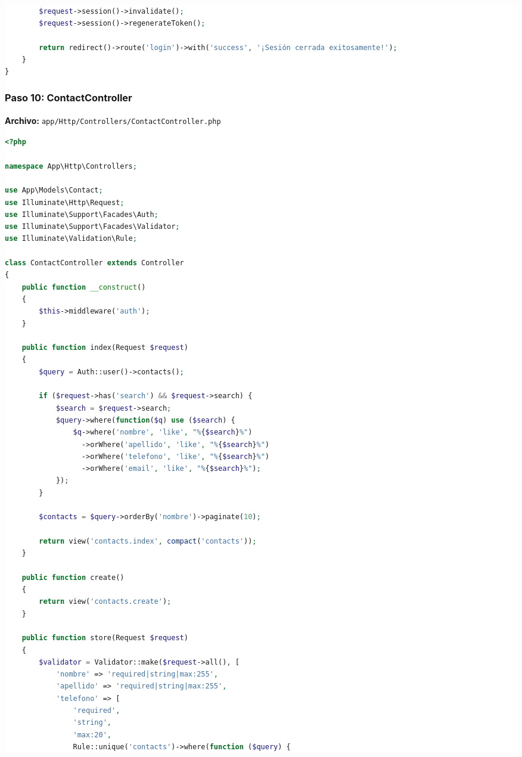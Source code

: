 ```php
        $request->session()->invalidate();
        $request->session()->regenerateToken();

        return redirect()->route('login')->with('success', '¡Sesión cerrada exitosamente!');
    }
}
```

### Paso 10: ContactController

**Archivo:** `app/Http/Controllers/ContactController.php`

```php
<?php

namespace App\Http\Controllers;

use App\Models\Contact;
use Illuminate\Http\Request;
use Illuminate\Support\Facades\Auth;
use Illuminate\Support\Facades\Validator;
use Illuminate\Validation\Rule;

class ContactController extends Controller
{
    public function __construct()
    {
        $this->middleware('auth');
    }

    public function index(Request $request)
    {
        $query = Auth::user()->contacts();

        if ($request->has('search') && $request->search) {
            $search = $request->search;
            $query->where(function($q) use ($search) {
                $q->where('nombre', 'like', "%{$search}%")
                  ->orWhere('apellido', 'like', "%{$search}%")
                  ->orWhere('telefono', 'like', "%{$search}%")
                  ->orWhere('email', 'like', "%{$search}%");
            });
        }

        $contacts = $query->orderBy('nombre')->paginate(10);

        return view('contacts.index', compact('contacts'));
    }

    public function create()
    {
        return view('contacts.create');
    }

    public function store(Request $request)
    {
        $validator = Validator::make($request->all(), [
            'nombre' => 'required|string|max:255',
            'apellido' => 'required|string|max:255',
            'telefono' => [
                'required',
                'string',
                'max:20',
                Rule::unique('contacts')->where(function ($query) {
```